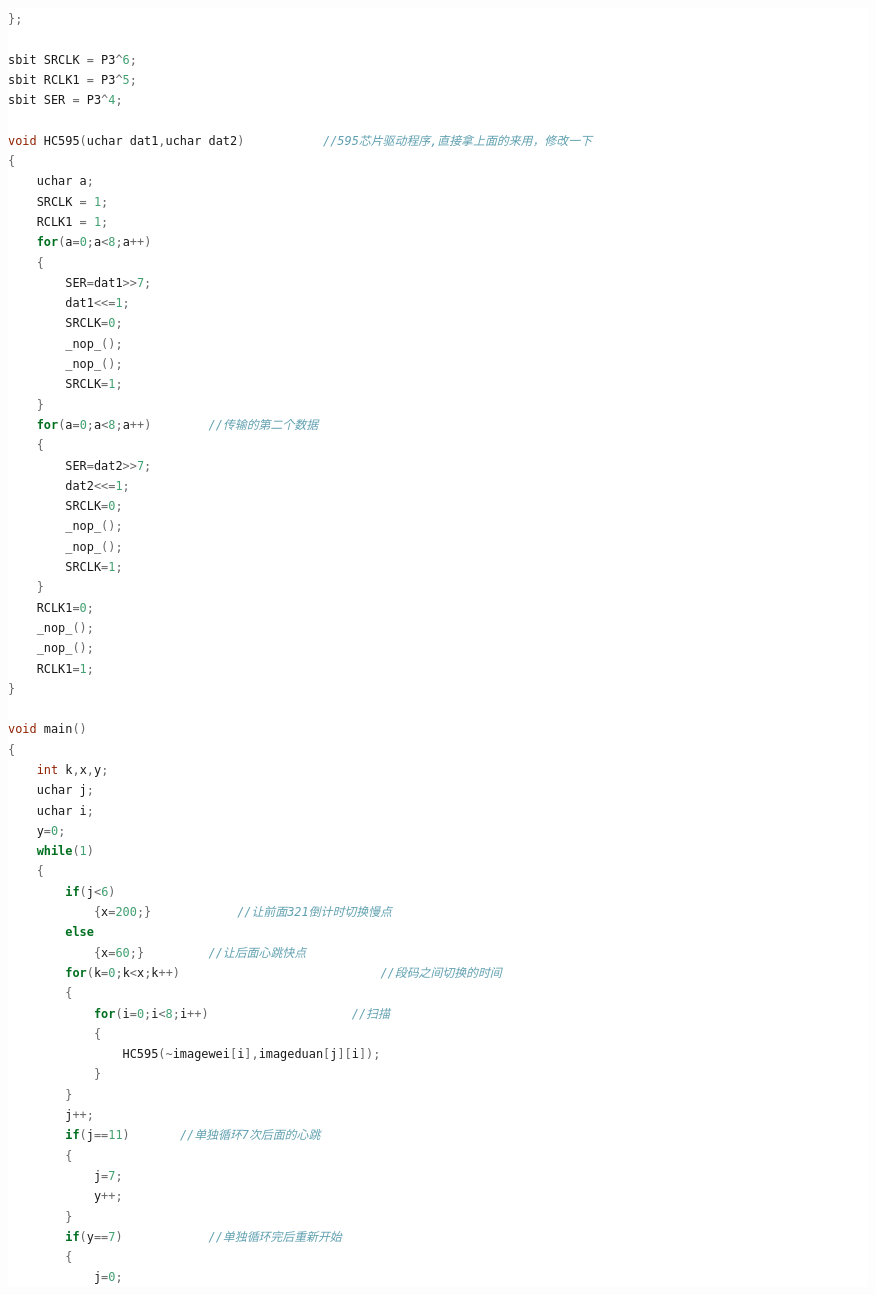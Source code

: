 ```c
};

sbit SRCLK = P3^6;
sbit RCLK1 = P3^5;
sbit SER = P3^4;

void HC595(uchar dat1,uchar dat2)			//595芯片驱动程序,直接拿上面的来用，修改一下
{
	uchar a;
	SRCLK = 1;
	RCLK1 = 1;
	for(a=0;a<8;a++)
	{
		SER=dat1>>7;
		dat1<<=1;
		SRCLK=0;				
		_nop_();
		_nop_();
		SRCLK=1;
	}
	for(a=0;a<8;a++)		//传输的第二个数据
	{
		SER=dat2>>7;
		dat2<<=1;
		SRCLK=0;				
		_nop_();
		_nop_();
		SRCLK=1;
	}
	RCLK1=0;				
	_nop_();
	_nop_();
	RCLK1=1;
}	

void main()   
{
	int k,x,y;
	uchar j;
	uchar i;
	y=0;
	while(1)
	{
		if(j<6)
			{x=200;}			//让前面321倒计时切换慢点
		else
			{x=60;}			//让后面心跳快点
		for(k=0;k<x;k++)							//段码之间切换的时间
		{
			for(i=0;i<8;i++)					//扫描
			{
				HC595(~imagewei[i],imageduan[j][i]);	
			}		
		}
		j++;
		if(j==11)		//单独循环7次后面的心跳
		{	
			j=7;
			y++;
		}
		if(y==7)			//单独循环完后重新开始
		{
			j=0;
```